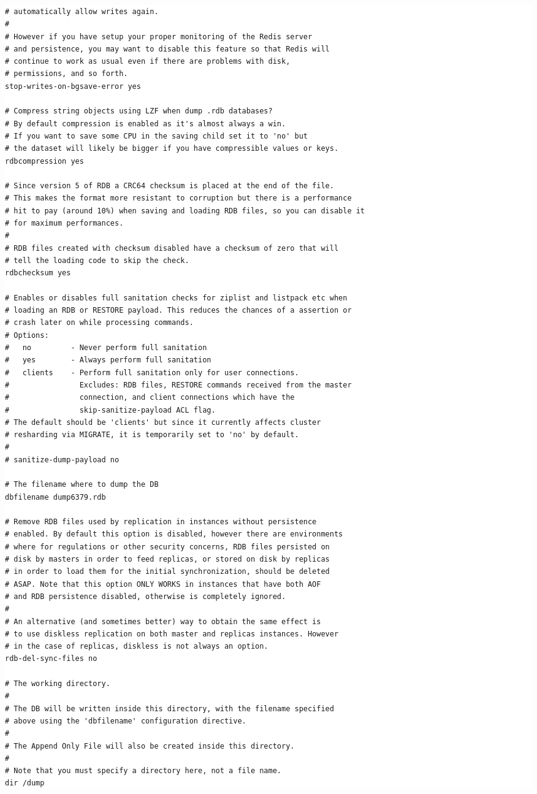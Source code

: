 ```shell
# automatically allow writes again.
#
# However if you have setup your proper monitoring of the Redis server
# and persistence, you may want to disable this feature so that Redis will
# continue to work as usual even if there are problems with disk,
# permissions, and so forth.
stop-writes-on-bgsave-error yes

# Compress string objects using LZF when dump .rdb databases?
# By default compression is enabled as it's almost always a win.
# If you want to save some CPU in the saving child set it to 'no' but
# the dataset will likely be bigger if you have compressible values or keys.
rdbcompression yes

# Since version 5 of RDB a CRC64 checksum is placed at the end of the file.
# This makes the format more resistant to corruption but there is a performance
# hit to pay (around 10%) when saving and loading RDB files, so you can disable it
# for maximum performances.
#
# RDB files created with checksum disabled have a checksum of zero that will
# tell the loading code to skip the check.
rdbchecksum yes

# Enables or disables full sanitation checks for ziplist and listpack etc when
# loading an RDB or RESTORE payload. This reduces the chances of a assertion or
# crash later on while processing commands.
# Options:
#   no         - Never perform full sanitation
#   yes        - Always perform full sanitation
#   clients    - Perform full sanitation only for user connections.
#                Excludes: RDB files, RESTORE commands received from the master
#                connection, and client connections which have the
#                skip-sanitize-payload ACL flag.
# The default should be 'clients' but since it currently affects cluster
# resharding via MIGRATE, it is temporarily set to 'no' by default.
#
# sanitize-dump-payload no

# The filename where to dump the DB
dbfilename dump6379.rdb

# Remove RDB files used by replication in instances without persistence
# enabled. By default this option is disabled, however there are environments
# where for regulations or other security concerns, RDB files persisted on
# disk by masters in order to feed replicas, or stored on disk by replicas
# in order to load them for the initial synchronization, should be deleted
# ASAP. Note that this option ONLY WORKS in instances that have both AOF
# and RDB persistence disabled, otherwise is completely ignored.
#
# An alternative (and sometimes better) way to obtain the same effect is
# to use diskless replication on both master and replicas instances. However
# in the case of replicas, diskless is not always an option.
rdb-del-sync-files no

# The working directory.
#
# The DB will be written inside this directory, with the filename specified
# above using the 'dbfilename' configuration directive.
#
# The Append Only File will also be created inside this directory.
#
# Note that you must specify a directory here, not a file name.
dir /dump
```